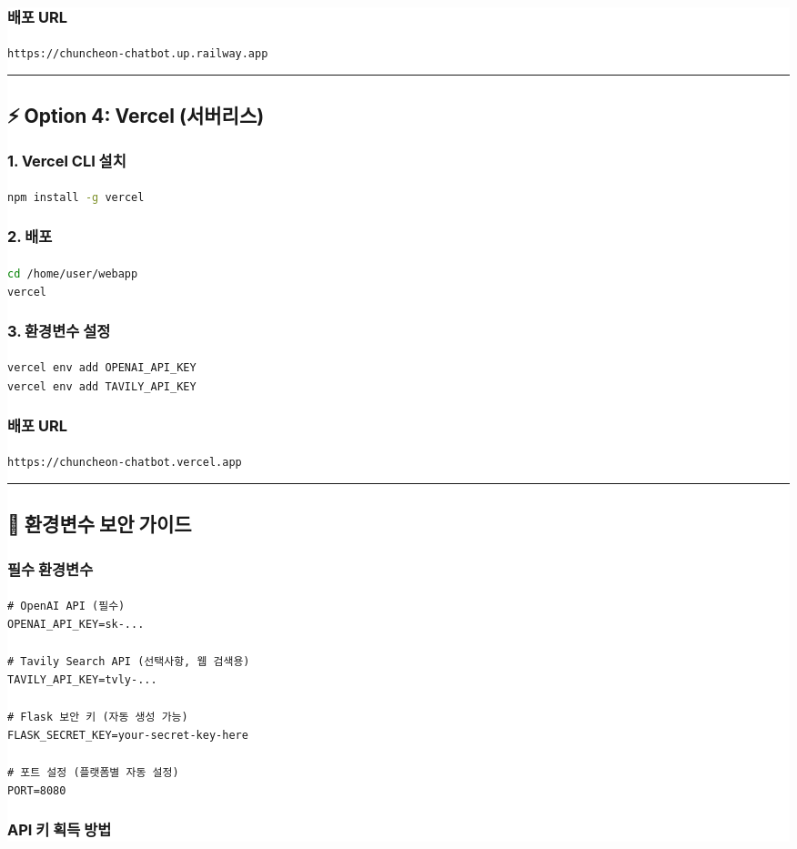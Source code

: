 ### 배포 URL
```
https://chuncheon-chatbot.up.railway.app
```

---

## ⚡ Option 4: Vercel (서버리스)

### 1. Vercel CLI 설치
```bash
npm install -g vercel
```

### 2. 배포
```bash
cd /home/user/webapp
vercel
```

### 3. 환경변수 설정
```bash
vercel env add OPENAI_API_KEY
vercel env add TAVILY_API_KEY
```

### 배포 URL
```
https://chuncheon-chatbot.vercel.app
```

---

## 🔐 환경변수 보안 가이드

### 필수 환경변수
```env
# OpenAI API (필수)
OPENAI_API_KEY=sk-...

# Tavily Search API (선택사항, 웹 검색용)
TAVILY_API_KEY=tvly-...

# Flask 보안 키 (자동 생성 가능)
FLASK_SECRET_KEY=your-secret-key-here

# 포트 설정 (플랫폼별 자동 설정)
PORT=8080
```

### API 키 획득 방법
